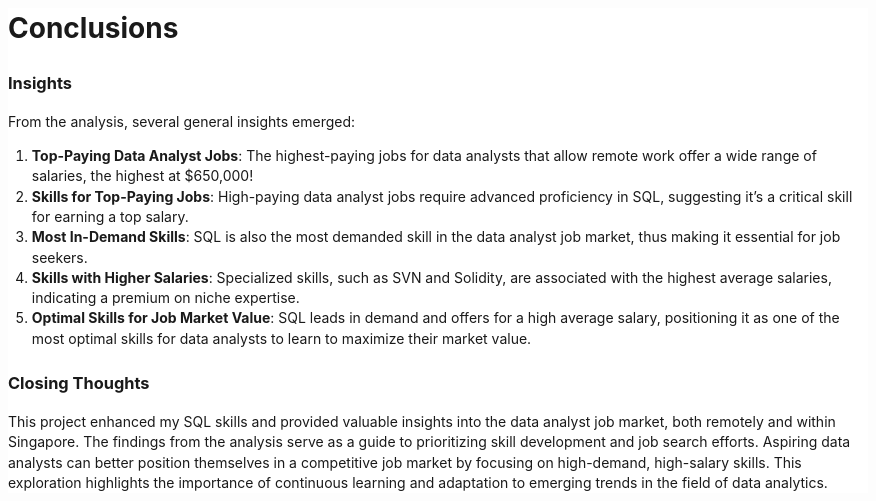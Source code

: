 
# Conclusions
### Insights
From the analysis, several general insights emerged:

1. **Top-Paying Data Analyst Jobs**: The highest-paying jobs for data analysts that allow remote work offer a wide range of salaries, the highest at $650,000!
2. **Skills for Top-Paying Jobs**: High-paying data analyst jobs require advanced proficiency in SQL, suggesting it’s a critical skill for earning a top salary.
3. **Most In-Demand Skills**: SQL is also the most demanded skill in the data analyst job market, thus making it essential for job seekers.
4. **Skills with Higher Salaries**: Specialized skills, such as SVN and Solidity, are associated with the highest average salaries, indicating a premium on niche expertise.
5. **Optimal Skills for Job Market Value**: SQL leads in demand and offers for a high average salary, positioning it as one of the most optimal skills for data analysts to learn to maximize their market value.

### Closing Thoughts

This project enhanced my SQL skills and provided valuable insights into the data analyst job market, both remotely and within Singapore. The findings from the analysis serve as a guide to prioritizing skill development and job search efforts. Aspiring data analysts can better position themselves in a competitive job market by focusing on high-demand, high-salary skills. This exploration highlights the importance of continuous learning and adaptation to emerging trends in the field of data analytics.